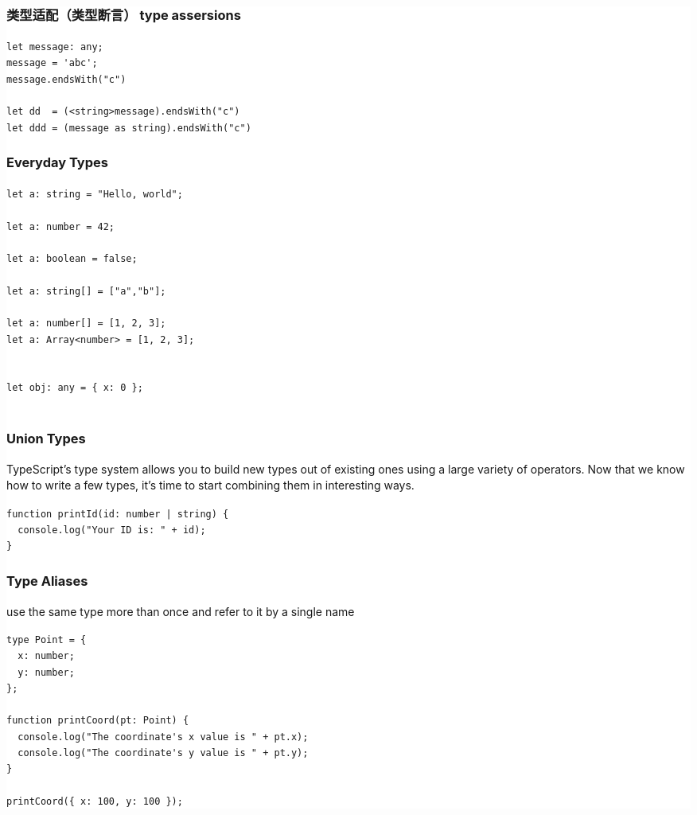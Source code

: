 ### 类型适配（类型断言） type assersions
```
let message: any;
message = 'abc';
message.endsWith("c")

let dd  = (<string>message).endsWith("c")
let ddd = (message as string).endsWith("c")
```

### Everyday Types
```
let a: string = "Hello, world";

let a: number = 42;

let a: boolean = false;

let a: string[] = ["a","b"];

let a: number[] = [1, 2, 3];
let a: Array<number> = [1, 2, 3];


let obj: any = { x: 0 };


```

### Union Types
TypeScript’s type system allows you to build new types out of existing ones using a large variety of operators. Now that we know how to write a few types, it’s time to start combining them in interesting ways.
```
function printId(id: number | string) {
  console.log("Your ID is: " + id);
}
```

### Type Aliases
use the same type more than once and refer to it by a single name
```
type Point = {
  x: number;
  y: number;
};

function printCoord(pt: Point) {
  console.log("The coordinate's x value is " + pt.x);
  console.log("The coordinate's y value is " + pt.y);
}

printCoord({ x: 100, y: 100 });
```
